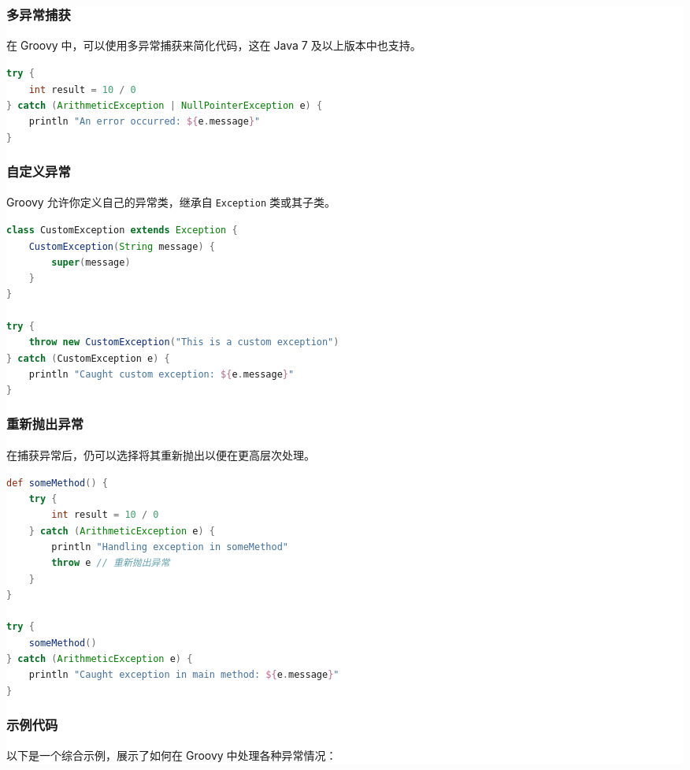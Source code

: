 ### 多异常捕获

在 Groovy 中，可以使用多异常捕获来简化代码，这在 Java 7 及以上版本中也支持。

```groovy
try {
    int result = 10 / 0
} catch (ArithmeticException | NullPointerException e) {
    println "An error occurred: ${e.message}"
}
```

### 自定义异常

Groovy 允许你定义自己的异常类，继承自 `Exception` 类或其子类。

```groovy
class CustomException extends Exception {
    CustomException(String message) {
        super(message)
    }
}

try {
    throw new CustomException("This is a custom exception")
} catch (CustomException e) {
    println "Caught custom exception: ${e.message}"
}
```

### 重新抛出异常

在捕获异常后，仍可以选择将其重新抛出以便在更高层次处理。

```groovy
def someMethod() {
    try {
        int result = 10 / 0
    } catch (ArithmeticException e) {
        println "Handling exception in someMethod"
        throw e // 重新抛出异常
    }
}

try {
    someMethod()
} catch (ArithmeticException e) {
    println "Caught exception in main method: ${e.message}"
}
```

### 示例代码

以下是一个综合示例，展示了如何在 Groovy 中处理各种异常情况：
